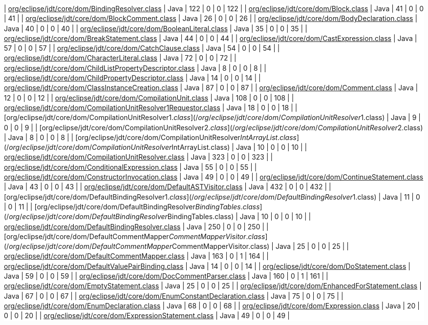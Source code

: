 | [org/eclipse/jdt/core/dom/BindingResolver.class](/org/eclipse/jdt/core/dom/BindingResolver.class) | Java | 122 | 0 | 0 | 122 |
| [org/eclipse/jdt/core/dom/Block.class](/org/eclipse/jdt/core/dom/Block.class) | Java | 41 | 0 | 0 | 41 |
| [org/eclipse/jdt/core/dom/BlockComment.class](/org/eclipse/jdt/core/dom/BlockComment.class) | Java | 26 | 0 | 0 | 26 |
| [org/eclipse/jdt/core/dom/BodyDeclaration.class](/org/eclipse/jdt/core/dom/BodyDeclaration.class) | Java | 40 | 0 | 0 | 40 |
| [org/eclipse/jdt/core/dom/BooleanLiteral.class](/org/eclipse/jdt/core/dom/BooleanLiteral.class) | Java | 35 | 0 | 0 | 35 |
| [org/eclipse/jdt/core/dom/BreakStatement.class](/org/eclipse/jdt/core/dom/BreakStatement.class) | Java | 44 | 0 | 0 | 44 |
| [org/eclipse/jdt/core/dom/CastExpression.class](/org/eclipse/jdt/core/dom/CastExpression.class) | Java | 57 | 0 | 0 | 57 |
| [org/eclipse/jdt/core/dom/CatchClause.class](/org/eclipse/jdt/core/dom/CatchClause.class) | Java | 54 | 0 | 0 | 54 |
| [org/eclipse/jdt/core/dom/CharacterLiteral.class](/org/eclipse/jdt/core/dom/CharacterLiteral.class) | Java | 72 | 0 | 0 | 72 |
| [org/eclipse/jdt/core/dom/ChildListPropertyDescriptor.class](/org/eclipse/jdt/core/dom/ChildListPropertyDescriptor.class) | Java | 8 | 0 | 0 | 8 |
| [org/eclipse/jdt/core/dom/ChildPropertyDescriptor.class](/org/eclipse/jdt/core/dom/ChildPropertyDescriptor.class) | Java | 14 | 0 | 0 | 14 |
| [org/eclipse/jdt/core/dom/ClassInstanceCreation.class](/org/eclipse/jdt/core/dom/ClassInstanceCreation.class) | Java | 87 | 0 | 0 | 87 |
| [org/eclipse/jdt/core/dom/Comment.class](/org/eclipse/jdt/core/dom/Comment.class) | Java | 12 | 0 | 0 | 12 |
| [org/eclipse/jdt/core/dom/CompilationUnit.class](/org/eclipse/jdt/core/dom/CompilationUnit.class) | Java | 108 | 0 | 0 | 108 |
| [org/eclipse/jdt/core/dom/CompilationUnitResolver$1$Requestor.class](/org/eclipse/jdt/core/dom/CompilationUnitResolver$1$Requestor.class) | Java | 18 | 0 | 0 | 18 |
| [org/eclipse/jdt/core/dom/CompilationUnitResolver$1.class](/org/eclipse/jdt/core/dom/CompilationUnitResolver$1.class) | Java | 9 | 0 | 0 | 9 |
| [org/eclipse/jdt/core/dom/CompilationUnitResolver$2.class](/org/eclipse/jdt/core/dom/CompilationUnitResolver$2.class) | Java | 8 | 0 | 0 | 8 |
| [org/eclipse/jdt/core/dom/CompilationUnitResolver$IntArrayList.class](/org/eclipse/jdt/core/dom/CompilationUnitResolver$IntArrayList.class) | Java | 10 | 0 | 0 | 10 |
| [org/eclipse/jdt/core/dom/CompilationUnitResolver.class](/org/eclipse/jdt/core/dom/CompilationUnitResolver.class) | Java | 323 | 0 | 0 | 323 |
| [org/eclipse/jdt/core/dom/ConditionalExpression.class](/org/eclipse/jdt/core/dom/ConditionalExpression.class) | Java | 55 | 0 | 0 | 55 |
| [org/eclipse/jdt/core/dom/ConstructorInvocation.class](/org/eclipse/jdt/core/dom/ConstructorInvocation.class) | Java | 49 | 0 | 0 | 49 |
| [org/eclipse/jdt/core/dom/ContinueStatement.class](/org/eclipse/jdt/core/dom/ContinueStatement.class) | Java | 43 | 0 | 0 | 43 |
| [org/eclipse/jdt/core/dom/DefaultASTVisitor.class](/org/eclipse/jdt/core/dom/DefaultASTVisitor.class) | Java | 432 | 0 | 0 | 432 |
| [org/eclipse/jdt/core/dom/DefaultBindingResolver$1.class](/org/eclipse/jdt/core/dom/DefaultBindingResolver$1.class) | Java | 11 | 0 | 0 | 11 |
| [org/eclipse/jdt/core/dom/DefaultBindingResolver$BindingTables.class](/org/eclipse/jdt/core/dom/DefaultBindingResolver$BindingTables.class) | Java | 10 | 0 | 0 | 10 |
| [org/eclipse/jdt/core/dom/DefaultBindingResolver.class](/org/eclipse/jdt/core/dom/DefaultBindingResolver.class) | Java | 250 | 0 | 0 | 250 |
| [org/eclipse/jdt/core/dom/DefaultCommentMapper$CommentMapperVisitor.class](/org/eclipse/jdt/core/dom/DefaultCommentMapper$CommentMapperVisitor.class) | Java | 25 | 0 | 0 | 25 |
| [org/eclipse/jdt/core/dom/DefaultCommentMapper.class](/org/eclipse/jdt/core/dom/DefaultCommentMapper.class) | Java | 163 | 0 | 1 | 164 |
| [org/eclipse/jdt/core/dom/DefaultValuePairBinding.class](/org/eclipse/jdt/core/dom/DefaultValuePairBinding.class) | Java | 14 | 0 | 0 | 14 |
| [org/eclipse/jdt/core/dom/DoStatement.class](/org/eclipse/jdt/core/dom/DoStatement.class) | Java | 59 | 0 | 0 | 59 |
| [org/eclipse/jdt/core/dom/DocCommentParser.class](/org/eclipse/jdt/core/dom/DocCommentParser.class) | Java | 160 | 0 | 1 | 161 |
| [org/eclipse/jdt/core/dom/EmptyStatement.class](/org/eclipse/jdt/core/dom/EmptyStatement.class) | Java | 25 | 0 | 0 | 25 |
| [org/eclipse/jdt/core/dom/EnhancedForStatement.class](/org/eclipse/jdt/core/dom/EnhancedForStatement.class) | Java | 67 | 0 | 0 | 67 |
| [org/eclipse/jdt/core/dom/EnumConstantDeclaration.class](/org/eclipse/jdt/core/dom/EnumConstantDeclaration.class) | Java | 75 | 0 | 0 | 75 |
| [org/eclipse/jdt/core/dom/EnumDeclaration.class](/org/eclipse/jdt/core/dom/EnumDeclaration.class) | Java | 68 | 0 | 0 | 68 |
| [org/eclipse/jdt/core/dom/Expression.class](/org/eclipse/jdt/core/dom/Expression.class) | Java | 20 | 0 | 0 | 20 |
| [org/eclipse/jdt/core/dom/ExpressionStatement.class](/org/eclipse/jdt/core/dom/ExpressionStatement.class) | Java | 49 | 0 | 0 | 49 |